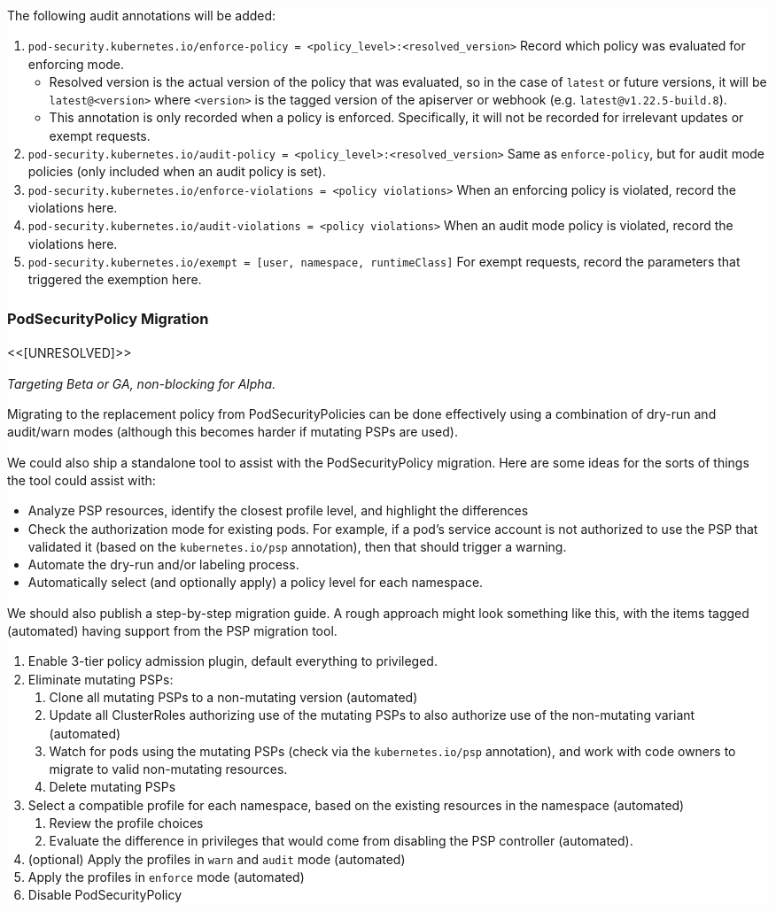 The following audit annotations will be added:

1. `pod-security.kubernetes.io/enforce-policy = <policy_level>:<resolved_version>` Record which policy was evaluated
   for enforcing mode.
    - Resolved version is the actual version of the policy that was evaluated, so in the case of
      `latest` or future versions, it will be `latest@<version>` where `<version>` is the tagged
      version of the apiserver or webhook (e.g. `latest@v1.22.5-build.8`).
    - This annotation is only recorded when a policy is enforced. Specifically, it will not be
      recorded for irrelevant updates or exempt requests.
2. `pod-security.kubernetes.io/audit-policy = <policy_level>:<resolved_version>` Same as `enforce-policy`, but for
   audit mode policies (only included when an audit policy is set).
3. `pod-security.kubernetes.io/enforce-violations = <policy violations>` When an enforcing policy is violated, record
   the violations here.
4. `pod-security.kubernetes.io/audit-violations = <policy violations>` When an audit mode policy is violated, record
   the violations here.
5. `pod-security.kubernetes.io/exempt = [user, namespace, runtimeClass]` For exempt requests, record the parameters
   that triggered the exemption here.

### PodSecurityPolicy Migration

<<[UNRESOLVED]>>

_Targeting Beta or GA, non-blocking for Alpha._

Migrating to the replacement policy from PodSecurityPolicies can be done effectively using a
combination of dry-run and audit/warn modes (although this becomes harder if mutating PSPs are
used).

We could also ship a standalone tool to assist with the PodSecurityPolicy migration. Here are some
ideas for the sorts of things the tool could assist with:

- Analyze PSP resources, identify the closest profile level, and highlight the differences
- Check the authorization mode for existing pods. For example, if a pod’s service account is not
  authorized to use the PSP that validated it (based on the `kubernetes.io/psp` annotation), then
  that should trigger a warning.
- Automate the dry-run and/or labeling process.
- Automatically select (and optionally apply) a policy level for each namespace.

We should also publish a step-by-step migration guide. A rough approach might look something like
this, with the items tagged (automated) having support from the PSP migration tool.

1. Enable 3-tier policy admission plugin, default everything to privileged.
2. Eliminate mutating PSPs:
    1. Clone all mutating PSPs to a non-mutating version (automated)
    2. Update all ClusterRoles authorizing use of the mutating PSPs to also authorize use of the
       non-mutating variant (automated)
    3. Watch for pods using the mutating PSPs (check via the `kubernetes.io/psp` annotation), and
       work with code owners to migrate to valid non-mutating resources.
    4. Delete mutating PSPs
3. Select a compatible profile for each namespace, based on the existing resources in the namespace
   (automated)
    1. Review the profile choices
    2. Evaluate the difference in privileges that would come from disabling the PSP controller
       (automated).
4. (optional) Apply the profiles in `warn` and `audit` mode (automated)
5. Apply the profiles in `enforce` mode (automated)
6. Disable PodSecurityPolicy


[Pod Security Standards]: https://kubernetes.io/docs/concepts/security/pod-security-standards/
[templated pods]: #podtemplate-resources
[Admission Configuration file]: https://github.com/kubernetes/kubernetes/blob/3d6026499b674020b4f8eec11f0b8a860a330d8a/staging/src/k8s.io/apiserver/pkg/apis/apiserver/v1/types.go#L27
[custom security contexts]: https://github.com/kubernetes/enhancements/tree/master/keps/sig-node/277-ephemeral-containers#configurable-security-policy
[supported limits]: https://git.k8s.io/community//sig-scalability/configs-and-limits/thresholds.md
[existing SLIs/SLOs]: https://git.k8s.io/community/sig-scalability/slos/slos.md#kubernetes-slisslos